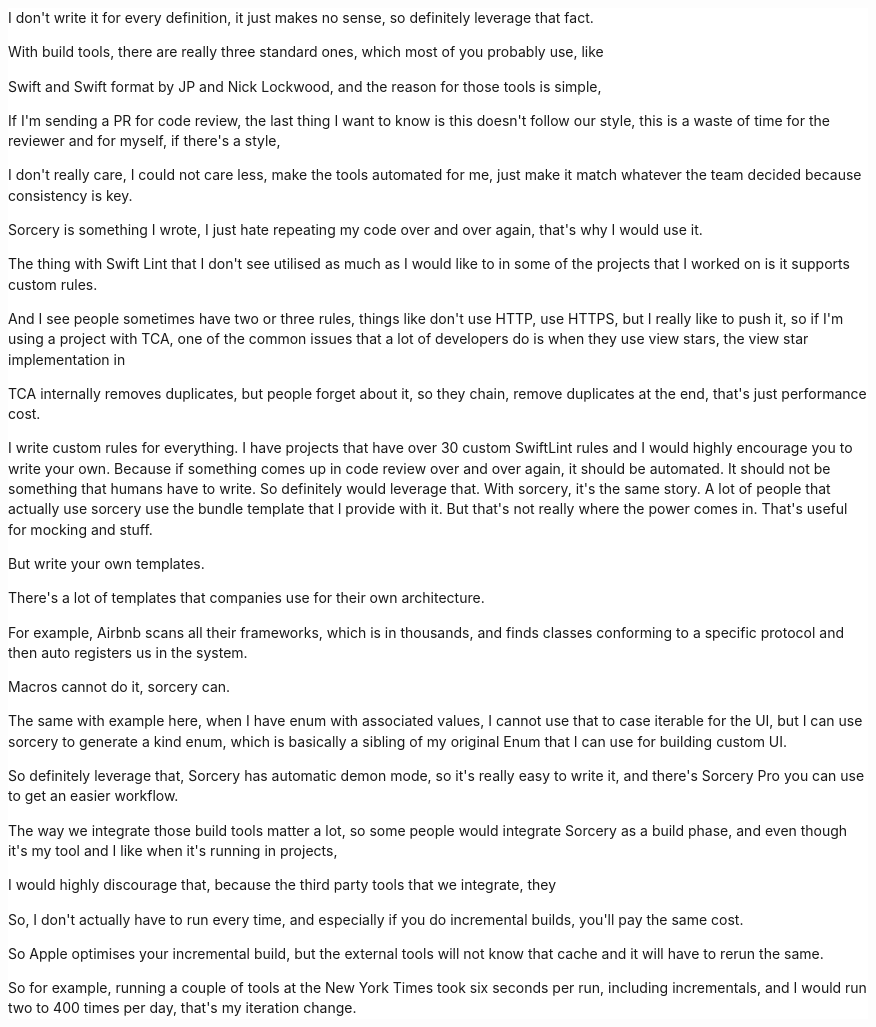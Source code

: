 I don't write it for every definition, it just makes no sense, so definitely leverage that fact.

With build tools, there are really three standard ones, which most of you probably use, like

Swift and Swift format by JP and Nick Lockwood, and the reason for those tools is simple,

If I'm sending a PR for code review, the last thing I want to know is this doesn't follow our style, this is a waste of time for the reviewer and for myself, if there's a style,

I don't really care, I could not care less, make the tools automated for me, just make it match whatever the team decided because consistency is key.

Sorcery is something I wrote, I just hate repeating my code over and over again, that's why I would use it.

The thing with Swift Lint that I don't see utilised as much as I would like to in some of the projects that I worked on is it supports custom rules.

And I see people sometimes have two or three rules, things like don't use HTTP, use HTTPS, but I really like to push it, so if I'm using a project with TCA, one of the common issues that a lot of developers do is when they use view stars, the view star implementation in

TCA internally removes duplicates, but people forget about it, so they chain, remove duplicates at the end, that's just performance cost.

I write custom rules for everything. I have projects that have over 30 custom SwiftLint rules and I would highly encourage you to write your own. Because if something comes up in code review over and over again, it should be automated. It should not be something that humans have to write. So definitely would leverage that. With sorcery, it's the same story. A lot of people that actually use sorcery use the bundle template that I provide with it. But that's not really where the power comes in. That's useful for mocking and stuff.

But write your own templates.

There's a lot of templates that companies use for their own architecture.

For example, Airbnb scans all their frameworks, which is in thousands, and finds classes conforming to a specific protocol and then auto registers us in the system.

Macros cannot do it, sorcery can.

The same with example here, when I have enum with associated values, I cannot use that to case iterable for the UI, but I can use sorcery to generate a kind enum, which is basically a sibling of my original Enum that I can use for building custom UI.

So definitely leverage that, Sorcery has automatic demon mode, so it's really easy to write it, and there's Sorcery Pro you can use to get an easier workflow.

The way we integrate those build tools matter a lot, so some people would integrate Sorcery as a build phase, and even though it's my tool and I like when it's running in projects,

I would highly discourage that, because the third party tools that we integrate, they

So, I don't actually have to run every time, and especially if you do incremental builds, you'll pay the same cost.

So Apple optimises your incremental build, but the external tools will not know that cache and it will have to rerun the same.

So for example, running a couple of tools at the New York Times took six seconds per run, including incrementals, and I would run two to 400 times per day, that's my iteration change.
